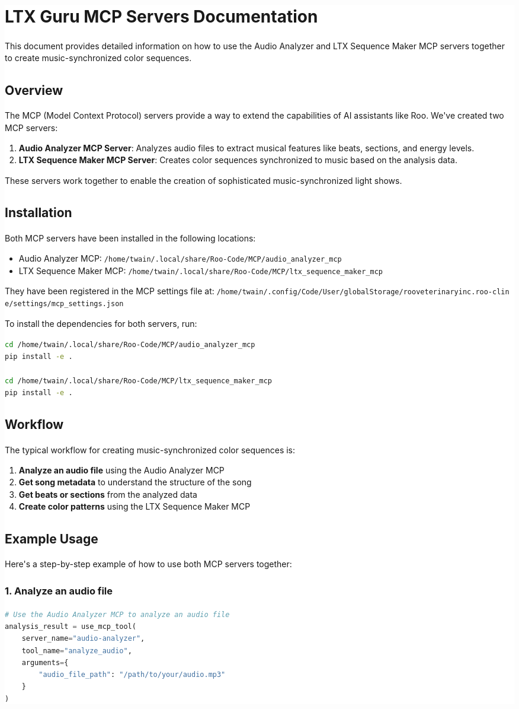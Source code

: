 # LTX Guru MCP Servers Documentation

This document provides detailed information on how to use the Audio Analyzer and LTX Sequence Maker MCP servers together to create music-synchronized color sequences.

## Overview

The MCP (Model Context Protocol) servers provide a way to extend the capabilities of AI assistants like Roo. We've created two MCP servers:

1. **Audio Analyzer MCP Server**: Analyzes audio files to extract musical features like beats, sections, and energy levels.
2. **LTX Sequence Maker MCP Server**: Creates color sequences synchronized to music based on the analysis data.

These servers work together to enable the creation of sophisticated music-synchronized light shows.

## Installation

Both MCP servers have been installed in the following locations:

- Audio Analyzer MCP: `/home/twain/.local/share/Roo-Code/MCP/audio_analyzer_mcp`
- LTX Sequence Maker MCP: `/home/twain/.local/share/Roo-Code/MCP/ltx_sequence_maker_mcp`

They have been registered in the MCP settings file at:
`/home/twain/.config/Code/User/globalStorage/rooveterinaryinc.roo-cline/settings/mcp_settings.json`

To install the dependencies for both servers, run:

```bash
cd /home/twain/.local/share/Roo-Code/MCP/audio_analyzer_mcp
pip install -e .

cd /home/twain/.local/share/Roo-Code/MCP/ltx_sequence_maker_mcp
pip install -e .
```

## Workflow

The typical workflow for creating music-synchronized color sequences is:

1. **Analyze an audio file** using the Audio Analyzer MCP
2. **Get song metadata** to understand the structure of the song
3. **Get beats or sections** from the analyzed data
4. **Create color patterns** using the LTX Sequence Maker MCP

## Example Usage

Here's a step-by-step example of how to use both MCP servers together:

### 1. Analyze an audio file

```python
# Use the Audio Analyzer MCP to analyze an audio file
analysis_result = use_mcp_tool(
    server_name="audio-analyzer",
    tool_name="analyze_audio",
    arguments={
        "audio_file_path": "/path/to/your/audio.mp3"
    }
)
```
